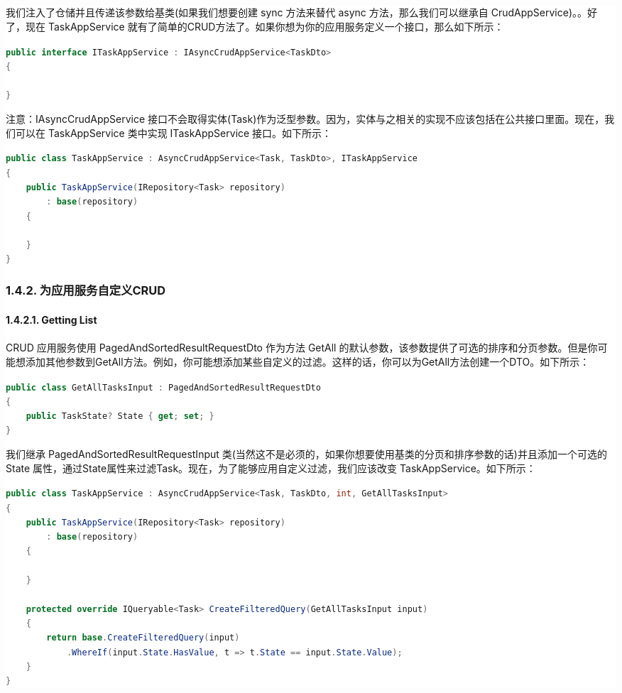 我们注入了仓储并且传递该参数给基类(如果我们想要创建 sync 方法来替代 async 方法，那么我们可以继承自 CrudAppService)。。好了，现在 TaskAppService 就有了简单的CRUD方法了。如果你想为你的应用服务定义一个接口，那么如下所示：

```c#
public interface ITaskAppService : IAsyncCrudAppService<TaskDto>
{

}
```

注意：IAsyncCrudAppService 接口不会取得实体(Task)作为泛型参数。因为，实体与之相关的实现不应该包括在公共接口里面。现在，我们可以在 TaskAppService 类中实现 ITaskAppService 接口。如下所示：

```c#
public class TaskAppService : AsyncCrudAppService<Task, TaskDto>, ITaskAppService
{
    public TaskAppService(IRepository<Task> repository)
        : base(repository)
    {

    }
}
```

### 1.4.2. 为应用服务自定义CRUD

#### 1.4.2.1. Getting List

CRUD 应用服务使用 PagedAndSortedResultRequestDto 作为方法 GetAll 的默认参数，该参数提供了可选的排序和分页参数。但是你可能想添加其他参数到GetAll方法。例如，你可能想添加某些自定义的过滤。这样的话，你可以为GetAll方法创建一个DTO。如下所示：

```c#
public class GetAllTasksInput : PagedAndSortedResultRequestDto
{
    public TaskState? State { get; set; }
}
```

我们继承 PagedAndSortedResultRequestInput 类(当然这不是必须的，如果你想要使用基类的分页和排序参数的话)并且添加一个可选的 State 属性，通过State属性来过滤Task。现在，为了能够应用自定义过滤，我们应该改变 TaskAppService。如下所示：

```c#
public class TaskAppService : AsyncCrudAppService<Task, TaskDto, int, GetAllTasksInput>
{
    public TaskAppService(IRepository<Task> repository)
        : base(repository)
    {

    }

    protected override IQueryable<Task> CreateFilteredQuery(GetAllTasksInput input)
    {
        return base.CreateFilteredQuery(input)
            .WhereIf(input.State.HasValue, t => t.State == input.State.Value);
    }
}
```
